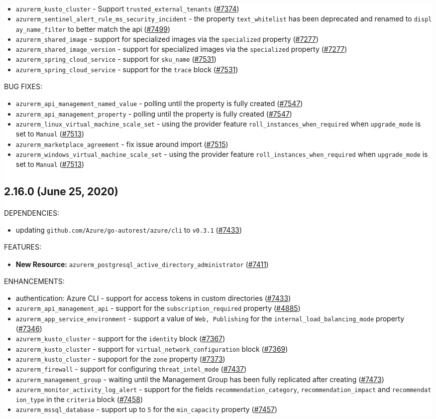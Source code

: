 * `azurerm_kusto_cluster` - Support `trusted_external_tenants` ([#7374](https://github.com/terraform-providers/terraform-provider-azurerm/issues/7374))
* `azurerm_sentinel_alert_rule_ms_security_incident` - the property `text_whitelist` has been deprecated and renamed to `display_name_filter` to better match the api ([#7499](https://github.com/terraform-providers/terraform-provider-azurerm/issues/7499))
* `azurerm_shared_image` - support for specialized images via the `specialized` property ([#7277](https://github.com/terraform-providers/terraform-provider-azurerm/issues/7277))
* `azurerm_shared_image_version` - support for specialized images via the `specialized` property ([#7277](https://github.com/terraform-providers/terraform-provider-azurerm/issues/7277))
* `azurerm_spring_cloud_service` - support for `sku_name` ([#7531](https://github.com/terraform-providers/terraform-provider-azurerm/issues/7531))
* `azurerm_spring_cloud_service` - support for the `trace` block ([#7531](https://github.com/terraform-providers/terraform-provider-azurerm/issues/7531))

BUG FIXES: 

* `azurerm_api_management_named_value` - polling until the property is fully created ([#7547](https://github.com/terraform-providers/terraform-provider-azurerm/issues/7547))
* `azurerm_api_management_property` - polling until the property is fully created ([#7547](https://github.com/terraform-providers/terraform-provider-azurerm/issues/7547))
* `azurerm_linux_virtual_machine_scale_set` - using the provider feature `roll_instances_when_required` when `upgrade_mode` is set to `Manual` ([#7513](https://github.com/terraform-providers/terraform-provider-azurerm/issues/7513))
* `azurerm_marketplace_agreement` - fix issue around import ([#7515](https://github.com/terraform-providers/terraform-provider-azurerm/issues/7515))
* `azurerm_windows_virtual_machine_scale_set` - using the provider feature `roll_instances_when_required` when `upgrade_mode` is set to `Manual` ([#7513](https://github.com/terraform-providers/terraform-provider-azurerm/issues/7513))

## 2.16.0 (June 25, 2020)

DEPENDENCIES:

* updating `github.com/Azure/go-autorest/azure/cli` to `v0.3.1` ([#7433](https://github.com/terraform-providers/terraform-provider-azurerm/issues/7433))

FEATURES:

* **New Resource:** `azurerm_postgresql_active_directory_administrator` ([#7411](https://github.com/terraform-providers/terraform-provider-azurerm/issues/7411))

ENHANCEMENTS:

* authentication: Azure CLI - support for access tokens in custom directories ([#7433](https://github.com/terraform-providers/terraform-provider-azurerm/issues/7433))
* `azurerm_api_management_api` - support for the `subscription_required` property ([#4885](https://github.com/terraform-providers/terraform-provider-azurerm/issues/4885))
* `azurerm_app_service_environment` - support a value of `Web, Publishing` for the `internal_load_balancing_mode` property ([#7346](https://github.com/terraform-providers/terraform-provider-azurerm/issues/7346))
* `azurerm_kusto_cluster` - support for the `identity` block ([#7367](https://github.com/terraform-providers/terraform-provider-azurerm/issues/7367))
* `azurerm_kusto_cluster` - support for `virtual_network_configuration` block ([#7369](https://github.com/terraform-providers/terraform-provider-azurerm/issues/7369))
* `azurerm_kusto_cluster` - supoport for the `zone` property ([#7373](https://github.com/terraform-providers/terraform-provider-azurerm/issues/7373))
* `azurerm_firewall` - support for configuring `threat_intel_mode` ([#7437](https://github.com/terraform-providers/terraform-provider-azurerm/issues/7437))
* `azurerm_management_group` - waiting until the Management Group has been fully replicated after creating ([#7473](https://github.com/terraform-providers/terraform-provider-azurerm/issues/7473))
* `azurerm_monitor_activity_log_alert` - support for the fields `recommendation_category`, `recommendation_impact` and `recommendation_type` in the `criteria` block ([#7458](https://github.com/terraform-providers/terraform-provider-azurerm/issues/7458))
* `azurerm_mssql_database` - support up to `5` for the `min_capacity` property ([#7457](https://github.com/terraform-providers/terraform-provider-azurerm/issues/7457))